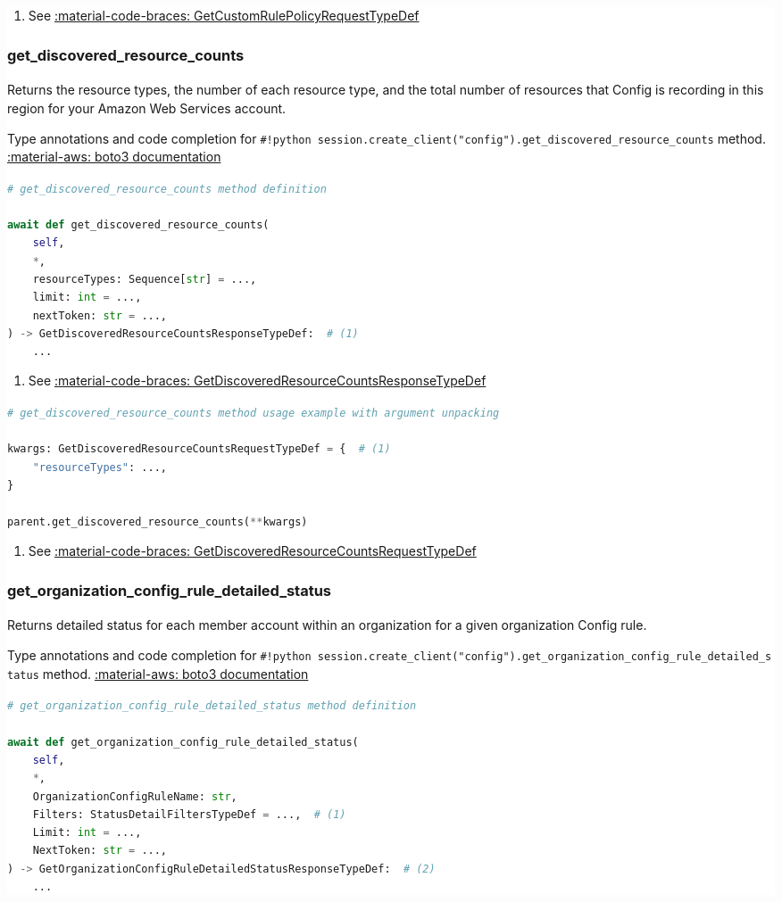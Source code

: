 1. See [:material-code-braces: GetCustomRulePolicyRequestTypeDef](./type_defs.md#getcustomrulepolicyrequesttypedef) 

### get\_discovered\_resource\_counts

Returns the resource types, the number of each resource type, and the total
number of resources that Config is recording in this region for your Amazon Web
Services account.

Type annotations and code completion for `#!python session.create_client("config").get_discovered_resource_counts` method.
[:material-aws: boto3 documentation](https://boto3.amazonaws.com/v1/documentation/api/latest/reference/services/config/client/get_discovered_resource_counts.html)

```python
# get_discovered_resource_counts method definition

await def get_discovered_resource_counts(
    self,
    *,
    resourceTypes: Sequence[str] = ...,
    limit: int = ...,
    nextToken: str = ...,
) -> GetDiscoveredResourceCountsResponseTypeDef:  # (1)
    ...
```

1. See [:material-code-braces: GetDiscoveredResourceCountsResponseTypeDef](./type_defs.md#getdiscoveredresourcecountsresponsetypedef) 


```python
# get_discovered_resource_counts method usage example with argument unpacking

kwargs: GetDiscoveredResourceCountsRequestTypeDef = {  # (1)
    "resourceTypes": ...,
}

parent.get_discovered_resource_counts(**kwargs)
```

1. See [:material-code-braces: GetDiscoveredResourceCountsRequestTypeDef](./type_defs.md#getdiscoveredresourcecountsrequesttypedef) 

### get\_organization\_config\_rule\_detailed\_status

Returns detailed status for each member account within an organization for a
given organization Config rule.

Type annotations and code completion for `#!python session.create_client("config").get_organization_config_rule_detailed_status` method.
[:material-aws: boto3 documentation](https://boto3.amazonaws.com/v1/documentation/api/latest/reference/services/config/client/get_organization_config_rule_detailed_status.html)

```python
# get_organization_config_rule_detailed_status method definition

await def get_organization_config_rule_detailed_status(
    self,
    *,
    OrganizationConfigRuleName: str,
    Filters: StatusDetailFiltersTypeDef = ...,  # (1)
    Limit: int = ...,
    NextToken: str = ...,
) -> GetOrganizationConfigRuleDetailedStatusResponseTypeDef:  # (2)
    ...
```
